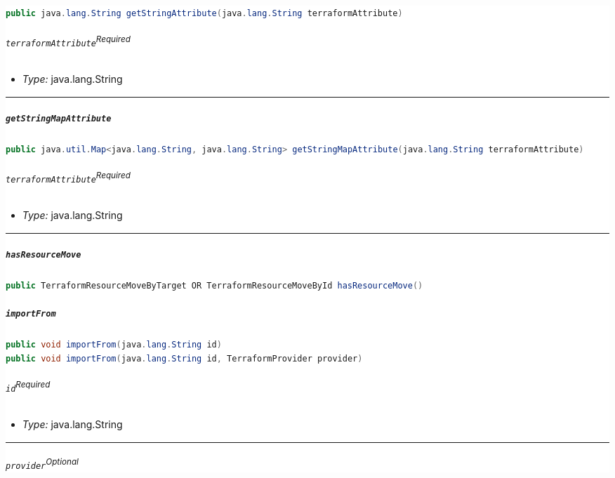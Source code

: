 ```java
public java.lang.String getStringAttribute(java.lang.String terraformAttribute)
```

###### `terraformAttribute`<sup>Required</sup> <a name="terraformAttribute" id="@cdktf/provider-cloudflare.loadBalancer.LoadBalancer.getStringAttribute.parameter.terraformAttribute"></a>

- *Type:* java.lang.String

---

##### `getStringMapAttribute` <a name="getStringMapAttribute" id="@cdktf/provider-cloudflare.loadBalancer.LoadBalancer.getStringMapAttribute"></a>

```java
public java.util.Map<java.lang.String, java.lang.String> getStringMapAttribute(java.lang.String terraformAttribute)
```

###### `terraformAttribute`<sup>Required</sup> <a name="terraformAttribute" id="@cdktf/provider-cloudflare.loadBalancer.LoadBalancer.getStringMapAttribute.parameter.terraformAttribute"></a>

- *Type:* java.lang.String

---

##### `hasResourceMove` <a name="hasResourceMove" id="@cdktf/provider-cloudflare.loadBalancer.LoadBalancer.hasResourceMove"></a>

```java
public TerraformResourceMoveByTarget OR TerraformResourceMoveById hasResourceMove()
```

##### `importFrom` <a name="importFrom" id="@cdktf/provider-cloudflare.loadBalancer.LoadBalancer.importFrom"></a>

```java
public void importFrom(java.lang.String id)
public void importFrom(java.lang.String id, TerraformProvider provider)
```

###### `id`<sup>Required</sup> <a name="id" id="@cdktf/provider-cloudflare.loadBalancer.LoadBalancer.importFrom.parameter.id"></a>

- *Type:* java.lang.String

---

###### `provider`<sup>Optional</sup> <a name="provider" id="@cdktf/provider-cloudflare.loadBalancer.LoadBalancer.importFrom.parameter.provider"></a>
